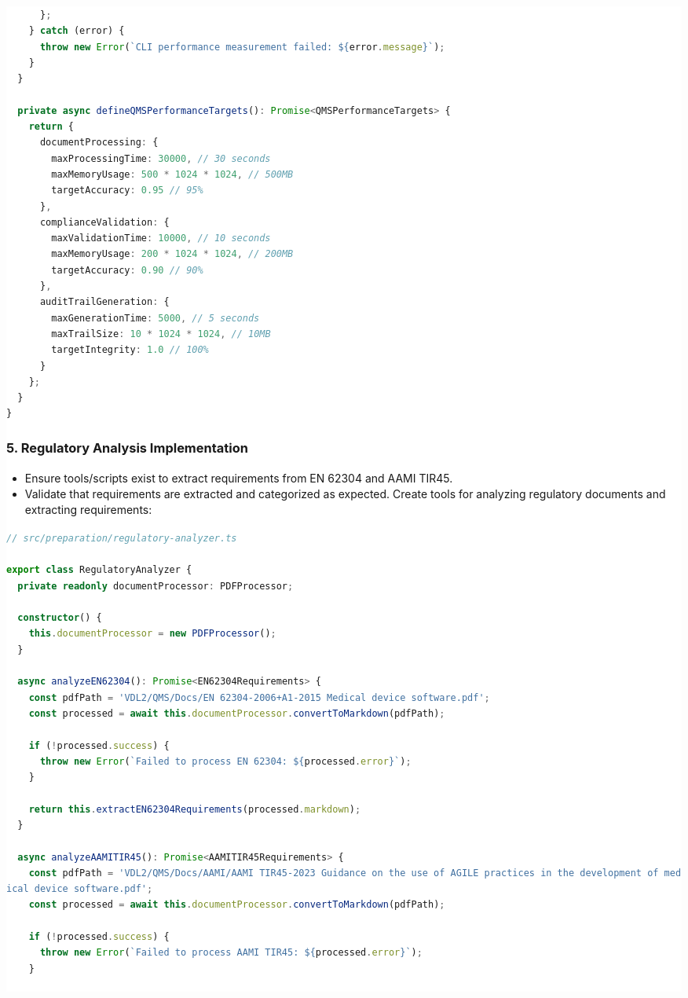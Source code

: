 ```typescript
      };
    } catch (error) {
      throw new Error(`CLI performance measurement failed: ${error.message}`);
    }
  }
  
  private async defineQMSPerformanceTargets(): Promise<QMSPerformanceTargets> {
    return {
      documentProcessing: {
        maxProcessingTime: 30000, // 30 seconds
        maxMemoryUsage: 500 * 1024 * 1024, // 500MB
        targetAccuracy: 0.95 // 95%
      },
      complianceValidation: {
        maxValidationTime: 10000, // 10 seconds
        maxMemoryUsage: 200 * 1024 * 1024, // 200MB
        targetAccuracy: 0.90 // 90%
      },
      auditTrailGeneration: {
        maxGenerationTime: 5000, // 5 seconds
        maxTrailSize: 10 * 1024 * 1024, // 10MB
        targetIntegrity: 1.0 // 100%
      }
    };
  }
}
```

### 5. Regulatory Analysis Implementation

- Ensure tools/scripts exist to extract requirements from EN 62304 and AAMI TIR45.
- Validate that requirements are extracted and categorized as expected.
Create tools for analyzing regulatory documents and extracting requirements:

```typescript
// src/preparation/regulatory-analyzer.ts

export class RegulatoryAnalyzer {
  private readonly documentProcessor: PDFProcessor;
  
  constructor() {
    this.documentProcessor = new PDFProcessor();
  }
  
  async analyzeEN62304(): Promise<EN62304Requirements> {
    const pdfPath = 'VDL2/QMS/Docs/EN 62304-2006+A1-2015 Medical device software.pdf';
    const processed = await this.documentProcessor.convertToMarkdown(pdfPath);
    
    if (!processed.success) {
      throw new Error(`Failed to process EN 62304: ${processed.error}`);
    }
    
    return this.extractEN62304Requirements(processed.markdown);
  }
  
  async analyzeAAMITIR45(): Promise<AAMITIR45Requirements> {
    const pdfPath = 'VDL2/QMS/Docs/AAMI/AAMI TIR45-2023 Guidance on the use of AGILE practices in the development of medical device software.pdf';
    const processed = await this.documentProcessor.convertToMarkdown(pdfPath);
    
    if (!processed.success) {
      throw new Error(`Failed to process AAMI TIR45: ${processed.error}`);
    }
    
```
